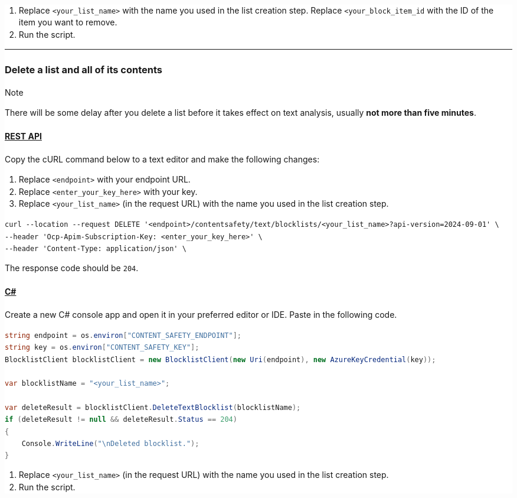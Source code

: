 ```javascript
```

1. Replace `<your_list_name>` with the name you used in the list creation step.
Replace `<your_block_item_id` with the ID of the item you want to remove.
1. Run the script.

---


### Delete a list and all of its contents

> [!NOTE]
>
> There will be some delay after you delete a list before it takes effect on text analysis, usually **not more than five minutes**.

#### [REST API](#tab/rest)

Copy the cURL command below to a text editor and make the following changes:


1. Replace `<endpoint>` with your endpoint URL.
1. Replace `<enter_your_key_here>` with your key.
1. Replace `<your_list_name>` (in the request URL) with the name you used in the list creation step.

```shell
curl --location --request DELETE '<endpoint>/contentsafety/text/blocklists/<your_list_name>?api-version=2024-09-01' \
--header 'Ocp-Apim-Subscription-Key: <enter_your_key_here>' \
--header 'Content-Type: application/json' \
```

The response code should be `204`.

#### [C#](#tab/csharp)

Create a new C# console app and open it in your preferred editor or IDE. Paste in the following code.

```csharp
string endpoint = os.environ["CONTENT_SAFETY_ENDPOINT"];
string key = os.environ["CONTENT_SAFETY_KEY"];
BlocklistClient blocklistClient = new BlocklistClient(new Uri(endpoint), new AzureKeyCredential(key));

var blocklistName = "<your_list_name>";

var deleteResult = blocklistClient.DeleteTextBlocklist(blocklistName);
if (deleteResult != null && deleteResult.Status == 204)
{
    Console.WriteLine("\nDeleted blocklist.");
}
```

1. Replace `<your_list_name>` (in the request URL) with the name you used in the list creation step.
1. Run the script.

